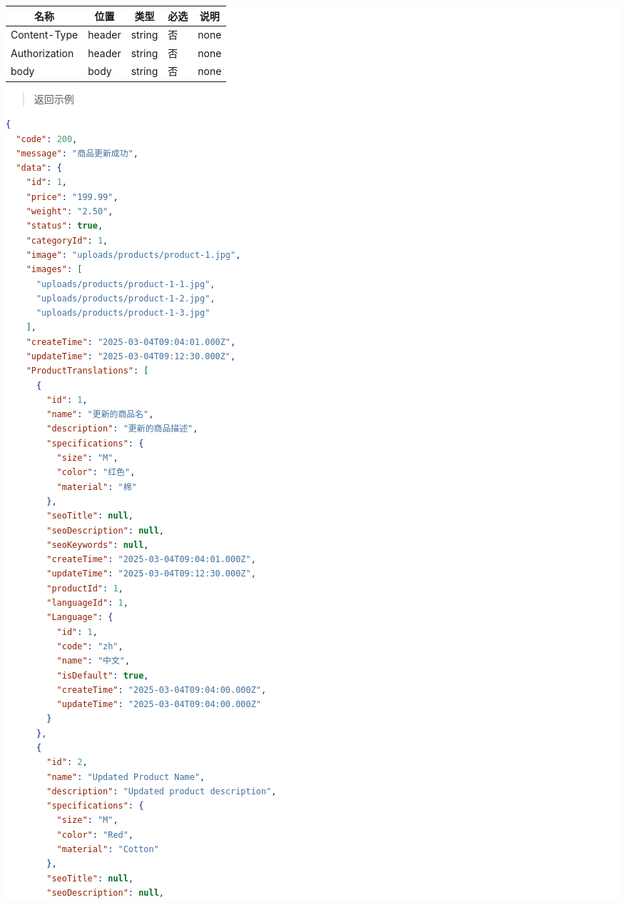 |名称|位置|类型|必选|说明|
|---|---|---|---|---|
|Content-Type|header|string| 否 |none|
|Authorization|header|string| 否 |none|
|body|body|string| 否 |none|

> 返回示例

```json
{
  "code": 200,
  "message": "商品更新成功",
  "data": {
    "id": 1,
    "price": "199.99",
    "weight": "2.50",
    "status": true,
    "categoryId": 1,
    "image": "uploads/products/product-1.jpg",
    "images": [
      "uploads/products/product-1-1.jpg",
      "uploads/products/product-1-2.jpg",
      "uploads/products/product-1-3.jpg"
    ],
    "createTime": "2025-03-04T09:04:01.000Z",
    "updateTime": "2025-03-04T09:12:30.000Z",
    "ProductTranslations": [
      {
        "id": 1,
        "name": "更新的商品名",
        "description": "更新的商品描述",
        "specifications": {
          "size": "M",
          "color": "红色",
          "material": "棉"
        },
        "seoTitle": null,
        "seoDescription": null,
        "seoKeywords": null,
        "createTime": "2025-03-04T09:04:01.000Z",
        "updateTime": "2025-03-04T09:12:30.000Z",
        "productId": 1,
        "languageId": 1,
        "Language": {
          "id": 1,
          "code": "zh",
          "name": "中文",
          "isDefault": true,
          "createTime": "2025-03-04T09:04:00.000Z",
          "updateTime": "2025-03-04T09:04:00.000Z"
        }
      },
      {
        "id": 2,
        "name": "Updated Product Name",
        "description": "Updated product description",
        "specifications": {
          "size": "M",
          "color": "Red",
          "material": "Cotton"
        },
        "seoTitle": null,
        "seoDescription": null,
```